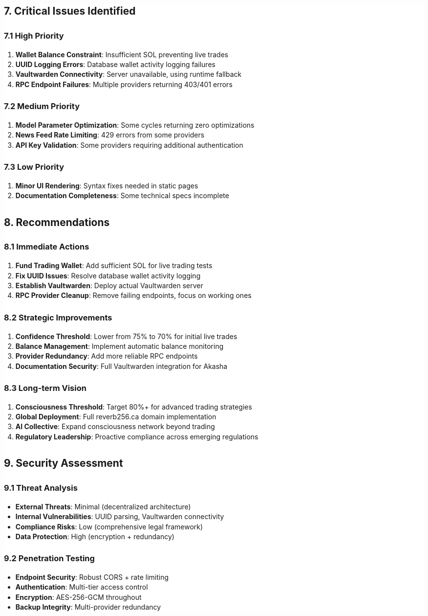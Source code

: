 ## 7. Critical Issues Identified

### 7.1 High Priority
1. **Wallet Balance Constraint**: Insufficient SOL preventing live trades
2. **UUID Logging Errors**: Database wallet activity logging failures
3. **Vaultwarden Connectivity**: Server unavailable, using runtime fallback
4. **RPC Endpoint Failures**: Multiple providers returning 403/401 errors

### 7.2 Medium Priority
1. **Model Parameter Optimization**: Some cycles returning zero optimizations
2. **News Feed Rate Limiting**: 429 errors from some providers
3. **API Key Validation**: Some providers requiring additional authentication

### 7.3 Low Priority
1. **Minor UI Rendering**: Syntax fixes needed in static pages
2. **Documentation Completeness**: Some technical specs incomplete

## 8. Recommendations

### 8.1 Immediate Actions
1. **Fund Trading Wallet**: Add sufficient SOL for live trading tests
2. **Fix UUID Issues**: Resolve database wallet activity logging
3. **Establish Vaultwarden**: Deploy actual Vaultwarden server
4. **RPC Provider Cleanup**: Remove failing endpoints, focus on working ones

### 8.2 Strategic Improvements
1. **Confidence Threshold**: Lower from 75% to 70% for initial live trades
2. **Balance Management**: Implement automatic balance monitoring
3. **Provider Redundancy**: Add more reliable RPC endpoints
4. **Documentation Security**: Full Vaultwarden integration for Akasha

### 8.3 Long-term Vision
1. **Consciousness Threshold**: Target 80%+ for advanced trading strategies
2. **Global Deployment**: Full reverb256.ca domain implementation
3. **AI Collective**: Expand consciousness network beyond trading
4. **Regulatory Leadership**: Proactive compliance across emerging regulations

## 9. Security Assessment

### 9.1 Threat Analysis
- **External Threats**: Minimal (decentralized architecture)
- **Internal Vulnerabilities**: UUID parsing, Vaultwarden connectivity
- **Compliance Risks**: Low (comprehensive legal framework)
- **Data Protection**: High (encryption + redundancy)

### 9.2 Penetration Testing
- **Endpoint Security**: Robust CORS + rate limiting
- **Authentication**: Multi-tier access control
- **Encryption**: AES-256-GCM throughout
- **Backup Integrity**: Multi-provider redundancy
